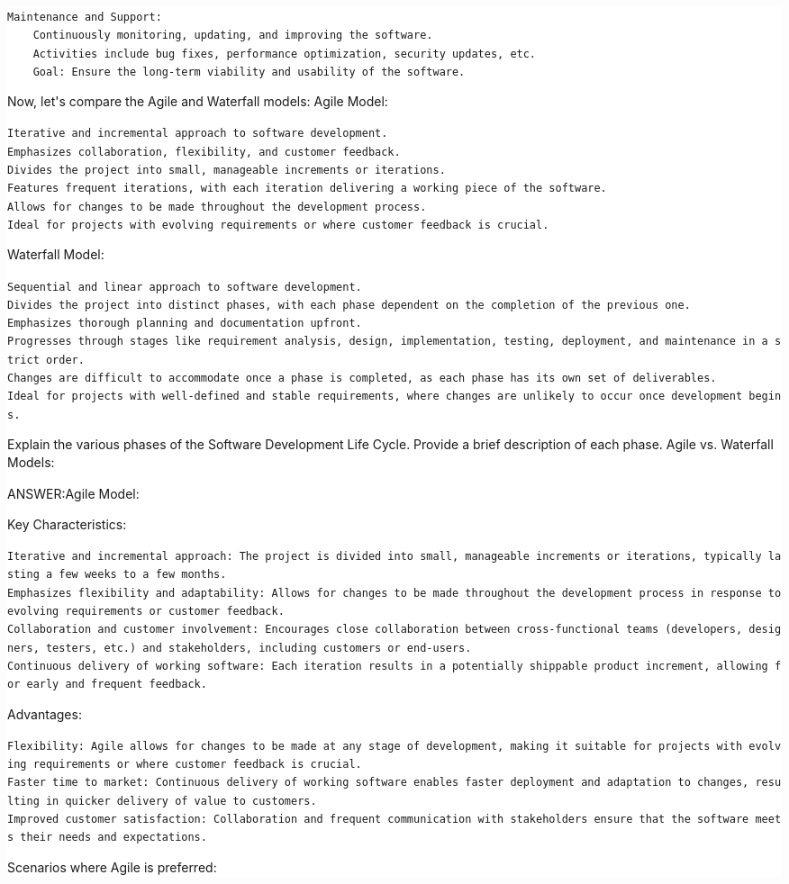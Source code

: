     Maintenance and Support:
        Continuously monitoring, updating, and improving the software.
        Activities include bug fixes, performance optimization, security updates, etc.
        Goal: Ensure the long-term viability and usability of the software.

Now, let's compare the Agile and Waterfall models:
Agile Model:

    Iterative and incremental approach to software development.
    Emphasizes collaboration, flexibility, and customer feedback.
    Divides the project into small, manageable increments or iterations.
    Features frequent iterations, with each iteration delivering a working piece of the software.
    Allows for changes to be made throughout the development process.
    Ideal for projects with evolving requirements or where customer feedback is crucial.

Waterfall Model:

    Sequential and linear approach to software development.
    Divides the project into distinct phases, with each phase dependent on the completion of the previous one.
    Emphasizes thorough planning and documentation upfront.
    Progresses through stages like requirement analysis, design, implementation, testing, deployment, and maintenance in a strict order.
    Changes are difficult to accommodate once a phase is completed, as each phase has its own set of deliverables.
    Ideal for projects with well-defined and stable requirements, where changes are unlikely to occur once development begins.

Explain the various phases of the Software Development Life Cycle. Provide a brief description of each phase.
Agile vs. Waterfall Models:

ANSWER:Agile Model:

Key Characteristics:

    Iterative and incremental approach: The project is divided into small, manageable increments or iterations, typically lasting a few weeks to a few months.
    Emphasizes flexibility and adaptability: Allows for changes to be made throughout the development process in response to evolving requirements or customer feedback.
    Collaboration and customer involvement: Encourages close collaboration between cross-functional teams (developers, designers, testers, etc.) and stakeholders, including customers or end-users.
    Continuous delivery of working software: Each iteration results in a potentially shippable product increment, allowing for early and frequent feedback.

Advantages:

    Flexibility: Agile allows for changes to be made at any stage of development, making it suitable for projects with evolving requirements or where customer feedback is crucial.
    Faster time to market: Continuous delivery of working software enables faster deployment and adaptation to changes, resulting in quicker delivery of value to customers.
    Improved customer satisfaction: Collaboration and frequent communication with stakeholders ensure that the software meets their needs and expectations.

Scenarios where Agile is preferred:
